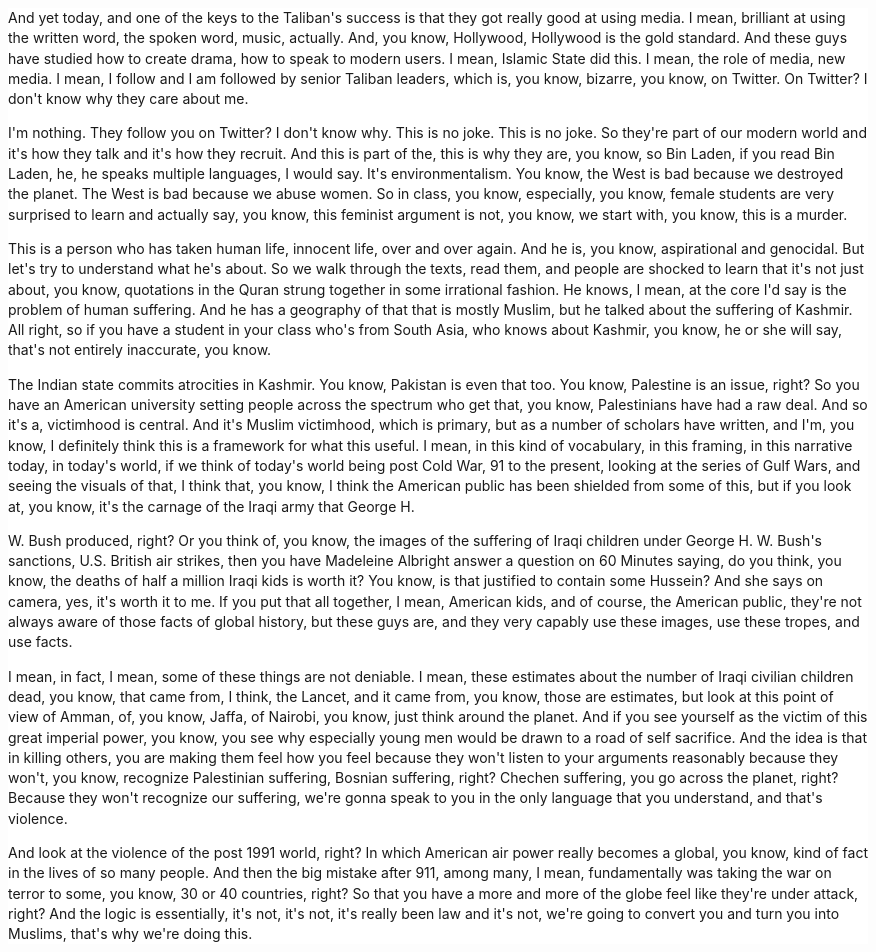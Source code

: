 And yet today, and one of the keys to the Taliban's success is that they got really good at using media. I mean, brilliant at using the written word, the spoken word, music, actually. And, you know, Hollywood, Hollywood is the gold standard. And these guys have studied how to create drama, how to speak to modern users. I mean, Islamic State did this. I mean, the role of media, new media. I mean, I follow and I am followed by senior Taliban leaders, which is, you know, bizarre, you know, on Twitter. On Twitter? I don't know why they care about me.

I'm nothing. They follow you on Twitter? I don't know why. This is no joke. This is no joke. So they're part of our modern world and it's how they talk and it's how they recruit. And this is part of the, this is why they are, you know, so Bin Laden, if you read Bin Laden, he, he speaks multiple languages, I would say. It's environmentalism. You know, the West is bad because we destroyed the planet. The West is bad because we abuse women. So in class, you know, especially, you know, female students are very surprised to learn and actually say, you know, this feminist argument is not, you know, we start with, you know, this is a murder.

This is a person who has taken human life, innocent life, over and over again. And he is, you know, aspirational and genocidal. But let's try to understand what he's about. So we walk through the texts, read them, and people are shocked to learn that it's not just about, you know, quotations in the Quran strung together in some irrational fashion. He knows, I mean, at the core I'd say is the problem of human suffering. And he has a geography of that that is mostly Muslim, but he talked about the suffering of Kashmir. All right, so if you have a student in your class who's from South Asia, who knows about Kashmir, you know, he or she will say, that's not entirely inaccurate, you know.

The Indian state commits atrocities in Kashmir. You know, Pakistan is even that too. You know, Palestine is an issue, right? So you have an American university setting people across the spectrum who get that, you know, Palestinians have had a raw deal. And so it's a, victimhood is central. And it's Muslim victimhood, which is primary, but as a number of scholars have written, and I'm, you know, I definitely think this is a framework for what this useful. I mean, in this kind of vocabulary, in this framing, in this narrative today, in today's world, if we think of today's world being post Cold War, 91 to the present, looking at the series of Gulf Wars, and seeing the visuals of that, I think that, you know, I think the American public has been shielded from some of this, but if you look at, you know, it's the carnage of the Iraqi army that George H.

W. Bush produced, right? Or you think of, you know, the images of the suffering of Iraqi children under George H. W. Bush's sanctions, U.S. British air strikes, then you have Madeleine Albright answer a question on 60 Minutes saying, do you think, you know, the deaths of half a million Iraqi kids is worth it? You know, is that justified to contain some Hussein? And she says on camera, yes, it's worth it to me. If you put that all together, I mean, American kids, and of course, the American public, they're not always aware of those facts of global history, but these guys are, and they very capably use these images, use these tropes, and use facts.

I mean, in fact, I mean, some of these things are not deniable. I mean, these estimates about the number of Iraqi civilian children dead, you know, that came from, I think, the Lancet, and it came from, you know, those are estimates, but look at this point of view of Amman, of, you know, Jaffa, of Nairobi, you know, just think around the planet. And if you see yourself as the victim of this great imperial power, you know, you see why especially young men would be drawn to a road of self sacrifice. And the idea is that in killing others, you are making them feel how you feel because they won't listen to your arguments reasonably because they won't, you know, recognize Palestinian suffering, Bosnian suffering, right? Chechen suffering, you go across the planet, right? Because they won't recognize our suffering, we're gonna speak to you in the only language that you understand, and that's violence.

And look at the violence of the post 1991 world, right? In which American air power really becomes a global, you know, kind of fact in the lives of so many people. And then the big mistake after 911, among many, I mean, fundamentally was taking the war on terror to some, you know, 30 or 40 countries, right? So that you have a more and more of the globe feel like they're under attack, right? And the logic is essentially, it's not, it's not, it's really been law and it's not, we're going to convert you and turn you into Muslims, that's why we're doing this.
